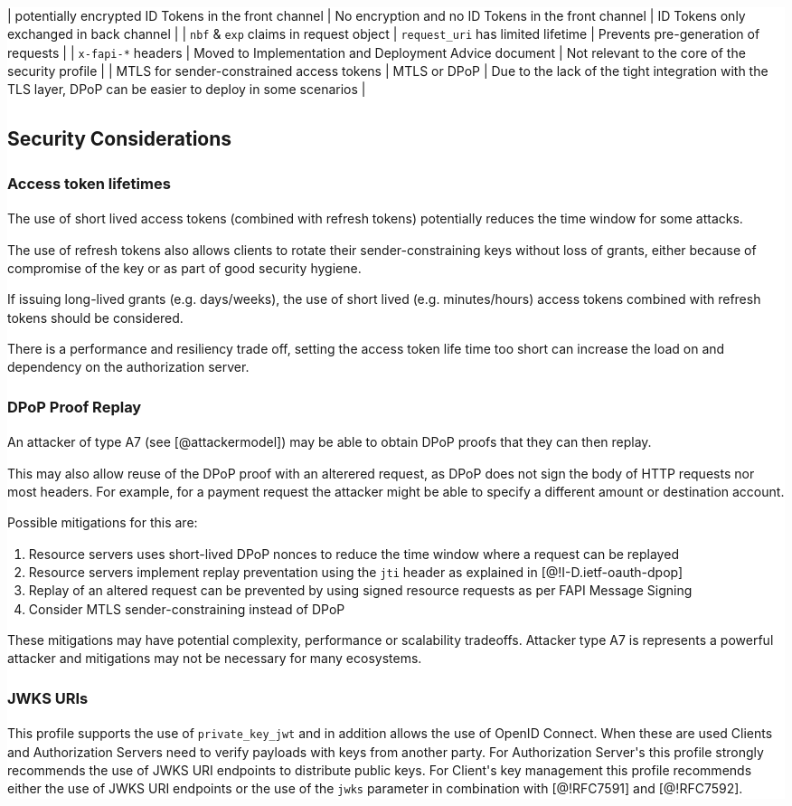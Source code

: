 | potentially encrypted ID Tokens in the front channel | No encryption and no ID Tokens in the front channel                                                 | ID Tokens only exchanged in back channel                                                                                                |
| `nbf` & `exp` claims in request object               | `request_uri` has limited lifetime                                      | Prevents pre-generation of requests                                                                                                     |
| `x-fapi-*` headers                                   | Moved to Implementation and Deployment Advice document                                                                       | Not relevant to the core of the security profile                                                                                        |
| MTLS for sender-constrained access tokens            | MTLS or DPoP                                                            | Due to the lack of the tight integration with the TLS layer, DPoP can be easier to deploy in some scenarios                             |

## Security Considerations

### Access token lifetimes

The use of short lived access tokens (combined with refresh tokens) potentially reduces the time window for some attacks.

The use of refresh tokens also allows clients to rotate their sender-constraining keys without loss of grants, either because of compromise of the key or as part of good security hygiene. 

If issuing long-lived grants (e.g. days/weeks), the use of short lived (e.g. minutes/hours) access tokens combined with refresh tokens should be considered.

There is a performance and resiliency trade off, setting the access token life time too short can increase the load on and dependency on the authorization server.

### DPoP Proof Replay

An attacker of type A7 (see [@attackermodel]) may be able to obtain DPoP proofs
that they can then replay.

This may also allow reuse of the DPoP proof with an alterered request, as DPoP does
not sign the body of HTTP requests nor most headers. For example, for a payment request
the attacker might be able to specify a different amount or destination account.

Possible mitigations for this are:

1. Resource servers uses short-lived DPoP nonces to reduce the time window where a request can be replayed
2. Resource servers implement replay preventation using the `jti` header as explained in [@!I-D.ietf-oauth-dpop]
3. Replay of an altered request can be prevented by using signed resource requests as per FAPI Message Signing
4. Consider MTLS sender-constraining instead of DPoP

These mitigations may have potential complexity, performance or scalability tradeoffs. Attacker type A7 is
represents a powerful attacker and mitigations may not be necessary for many ecosystems.

### JWKS URIs

This profile supports the use of `private_key_jwt` and in addition allows the use of 
OpenID Connect. When these are used Clients and Authorization Servers need to verify 
payloads with keys from another party. For Authorization Server's this profile strongly
recommends  the use of JWKS URI endpoints to distribute public keys. For Client's key 
management this profile recommends either the use of JWKS URI endpoints or the use of 
the `jwks` parameter in combination with [@!RFC7591] and [@!RFC7592].
